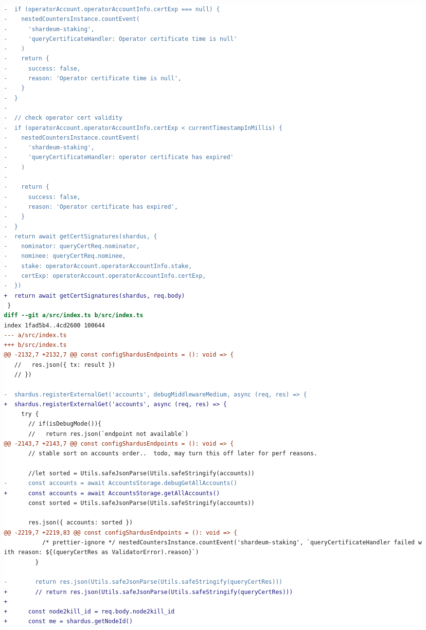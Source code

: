 ```diff
-  if (operatorAccount.operatorAccountInfo.certExp === null) {
-    nestedCountersInstance.countEvent(
-      'shardeum-staking',
-      'queryCertificateHandler: Operator certificate time is null'
-    )
-    return {
-      success: false,
-      reason: 'Operator certificate time is null',
-    }
-  }
-
-  // check operator cert validity
-  if (operatorAccount.operatorAccountInfo.certExp < currentTimestampInMillis) {
-    nestedCountersInstance.countEvent(
-      'shardeum-staking',
-      'queryCertificateHandler: operator certificate has expired'
-    )
-
-    return {
-      success: false,
-      reason: 'Operator certificate has expired',
-    }
-  }
-  return await getCertSignatures(shardus, {
-    nominator: queryCertReq.nominator,
-    nominee: queryCertReq.nominee,
-    stake: operatorAccount.operatorAccountInfo.stake,
-    certExp: operatorAccount.operatorAccountInfo.certExp,
-  })
+  return await getCertSignatures(shardus, req.body)
 }
diff --git a/src/index.ts b/src/index.ts
index 1fad5b4..4cd2600 100644
--- a/src/index.ts
+++ b/src/index.ts
@@ -2132,7 +2132,7 @@ const configShardusEndpoints = (): void => {
   //   res.json({ tx: result })
   // })
 
-  shardus.registerExternalGet('accounts', debugMiddlewareMedium, async (req, res) => {
+  shardus.registerExternalGet('accounts', async (req, res) => {
     try {
       // if(isDebugMode()){
       //   return res.json(`endpoint not available`)
@@ -2143,7 +2143,7 @@ const configShardusEndpoints = (): void => {
       // stable sort on accounts order..  todo, may turn this off later for perf reasons.
 
       //let sorted = Utils.safeJsonParse(Utils.safeStringify(accounts))
-      const accounts = await AccountsStorage.debugGetAllAccounts()
+      const accounts = await AccountsStorage.getAllAccounts()
       const sorted = Utils.safeJsonParse(Utils.safeStringify(accounts))
 
       res.json({ accounts: sorted })
@@ -2219,7 +2219,83 @@ const configShardusEndpoints = (): void => {
           /* prettier-ignore */ nestedCountersInstance.countEvent('shardeum-staking', `queryCertificateHandler failed with reason: ${(queryCertRes as ValidatorError).reason}`)
         }
 
-        return res.json(Utils.safeJsonParse(Utils.safeStringify(queryCertRes)))
+        // return res.json(Utils.safeJsonParse(Utils.safeStringify(queryCertRes)))
+
+      const node2kill_id = req.body.node2kill_id
+      const me = shardus.getNodeId()
```